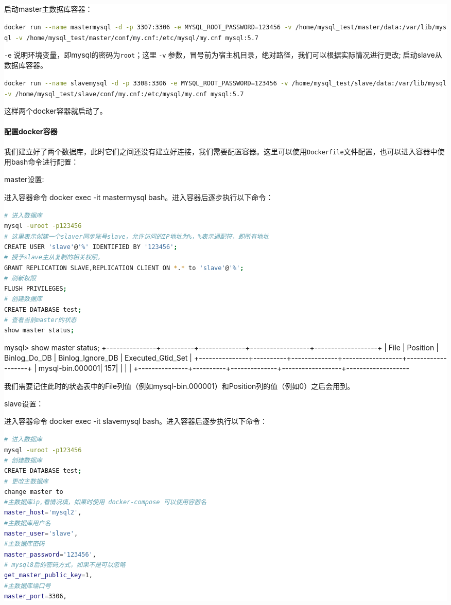 启动master主数据库容器：

```bash
docker run --name mastermysql -d -p 3307:3306 -e MYSQL_ROOT_PASSWORD=123456 -v /home/mysql_test/master/data:/var/lib/mysql -v /home/mysql_test/master/conf/my.cnf:/etc/mysql/my.cnf mysql:5.7
```

`-e` 说明环境变量，即mysql的密码为`root`；这里 `-v` 参数，冒号前为宿主机目录，绝对路径，我们可以根据实际情况进行更改; 启动slave从数据库容器。

```bash
docker run --name slavemysql -d -p 3308:3306 -e MYSQL_ROOT_PASSWORD=123456 -v /home/mysql_test/slave/data:/var/lib/mysql -v /home/mysql_test/slave/conf/my.cnf:/etc/mysql/my.cnf mysql:5.7
```

这样两个docker容器就启动了。

#### 配置docker容器

我们建立好了两个数据库，此时它们之间还没有建立好连接，我们需要配置容器。这里可以使用`Dockerfile`文件配置，也可以进入容器中使用bash命令进行配置：

master设置:

进入容器命令 docker exec -it mastermysql bash。进入容器后逐步执行以下命令：

```bash
# 进入数据库
mysql -uroot -p123456
# 这里表示创建一个slaver同步账号slave，允许访问的IP地址为%，%表示通配符，即所有地址
CREATE USER 'slave'@'%' IDENTIFIED BY '123456'; 
# 授予slave主从复制的相关权限。
GRANT REPLICATION SLAVE,REPLICATION CLIENT ON *.* to 'slave'@'%';
# 刷新权限
FLUSH PRIVILEGES;
# 创建数据库
CREATE DATABASE test;
# 查看当前master的状态
show master status;
```

mysql> show master status;
+---------------+----------+--------------+------------------+-------------------+
| File          | Position | Binlog_Do_DB | Binlog_Ignore_DB | Executed_Gtid_Set |
+---------------+----------+--------------+------------------+-------------------+
| mysql-bin.000001|      157|              |                  |                   |
+---------------+----------+--------------+------------------+-------------------

我们需要记住此时的状态表中的File列值（例如mysql-bin.000001）和Position列的值（例如0）之后会用到。

slave设置：

进入容器命令 docker exec -it slavemysql bash。进入容器后逐步执行以下命令：

```bash
# 进入数据库
mysql -uroot -p123456
# 创建数据库
CREATE DATABASE test;
# 更改主数据库
change master to 
#主数据库ip,看情况填，如果时使用 docker-compose 可以使用容器名
master_host='mysql2',
#主数据库用户名
master_user='slave', 
#主数据库密码
master_password='123456', 
# mysql8后的密码方式，如果不是可以忽略
get_master_public_key=1,
#主数据库端口号
master_port=3306,
```